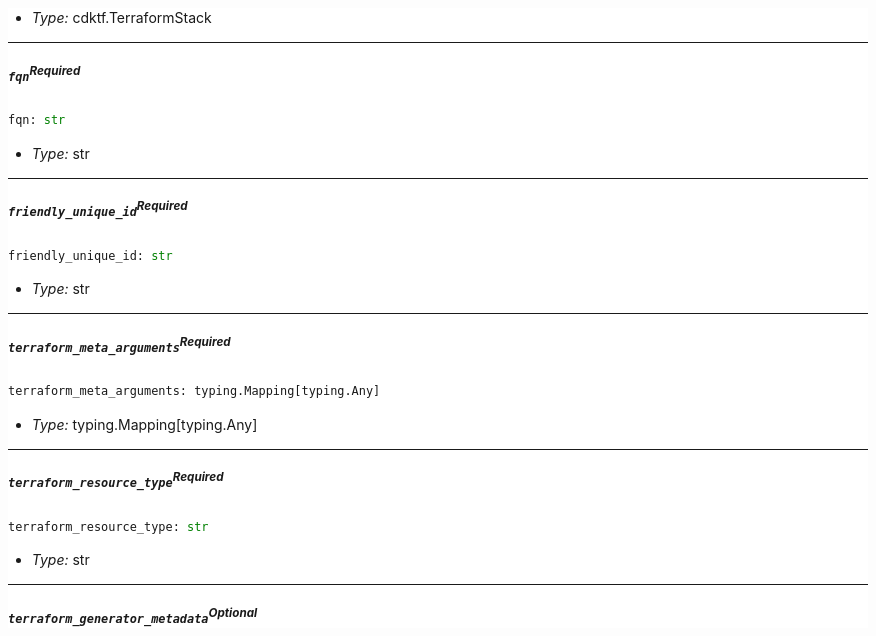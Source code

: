- *Type:* cdktf.TerraformStack

---

##### `fqn`<sup>Required</sup> <a name="fqn" id="@cdktf/provider-boundary.credentialStoreVault.CredentialStoreVault.property.fqn"></a>

```python
fqn: str
```

- *Type:* str

---

##### `friendly_unique_id`<sup>Required</sup> <a name="friendly_unique_id" id="@cdktf/provider-boundary.credentialStoreVault.CredentialStoreVault.property.friendlyUniqueId"></a>

```python
friendly_unique_id: str
```

- *Type:* str

---

##### `terraform_meta_arguments`<sup>Required</sup> <a name="terraform_meta_arguments" id="@cdktf/provider-boundary.credentialStoreVault.CredentialStoreVault.property.terraformMetaArguments"></a>

```python
terraform_meta_arguments: typing.Mapping[typing.Any]
```

- *Type:* typing.Mapping[typing.Any]

---

##### `terraform_resource_type`<sup>Required</sup> <a name="terraform_resource_type" id="@cdktf/provider-boundary.credentialStoreVault.CredentialStoreVault.property.terraformResourceType"></a>

```python
terraform_resource_type: str
```

- *Type:* str

---

##### `terraform_generator_metadata`<sup>Optional</sup> <a name="terraform_generator_metadata" id="@cdktf/provider-boundary.credentialStoreVault.CredentialStoreVault.property.terraformGeneratorMetadata"></a>
